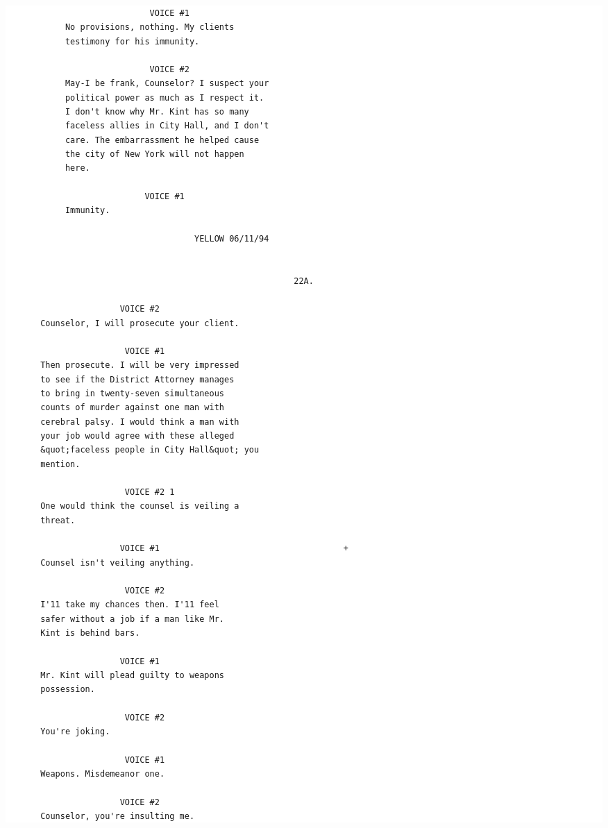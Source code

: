                                  VOICE #1
                No provisions, nothing. My clients
                testimony for his immunity.

                                 VOICE #2
                May-I be frank, Counselor? I suspect your
                political power as much as I respect it.
                I don't know why Mr. Kint has so many
                faceless allies in City Hall, and I don't
                care. The embarrassment he helped cause
                the city of New York will not happen
                here.

                                VOICE #1
                Immunity.

                                          YELLOW 06/11/94


                                                              22A.

                           VOICE #2                                      
           Counselor, I will prosecute your client.

                            VOICE #1
           Then prosecute. I will be very impressed
           to see if the District Attorney manages
           to bring in twenty-seven simultaneous
           counts of murder against one man with
           cerebral palsy. I would think a man with
           your job would agree with these alleged
           &quot;faceless people in City Hall&quot; you
           mention.

                            VOICE #2 1
           One would think the counsel is veiling a
           threat.                                                       

                           VOICE #1                                     +
           Counsel isn't veiling anything.

                            VOICE #2
           I'11 take my chances then. I'11 feel
           safer without a job if a man like Mr.
           Kint is behind bars.

                           VOICE #1                                      
           Mr. Kint will plead guilty to weapons
           possession.

                            VOICE #2
           You're joking.

                            VOICE #1                                     
           Weapons. Misdemeanor one.

                           VOICE #2                                      
           Counselor, you're insulting me.
